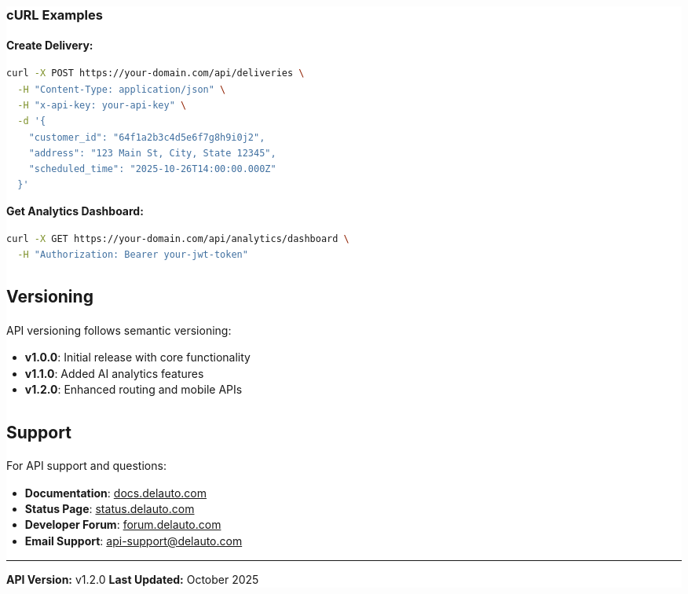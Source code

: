 ### cURL Examples

**Create Delivery:**
```bash
curl -X POST https://your-domain.com/api/deliveries \
  -H "Content-Type: application/json" \
  -H "x-api-key: your-api-key" \
  -d '{
    "customer_id": "64f1a2b3c4d5e6f7g8h9i0j2",
    "address": "123 Main St, City, State 12345",
    "scheduled_time": "2025-10-26T14:00:00.000Z"
  }'
```

**Get Analytics Dashboard:**
```bash
curl -X GET https://your-domain.com/api/analytics/dashboard \
  -H "Authorization: Bearer your-jwt-token"
```

## Versioning

API versioning follows semantic versioning:
- **v1.0.0**: Initial release with core functionality
- **v1.1.0**: Added AI analytics features
- **v1.2.0**: Enhanced routing and mobile APIs

## Support

For API support and questions:
- **Documentation**: [docs.delauto.com](https://docs.delauto.com)
- **Status Page**: [status.delauto.com](https://status.delauto.com)
- **Developer Forum**: [forum.delauto.com](https://forum.delauto.com)
- **Email Support**: api-support@delauto.com

---

**API Version:** v1.2.0
**Last Updated:** October 2025